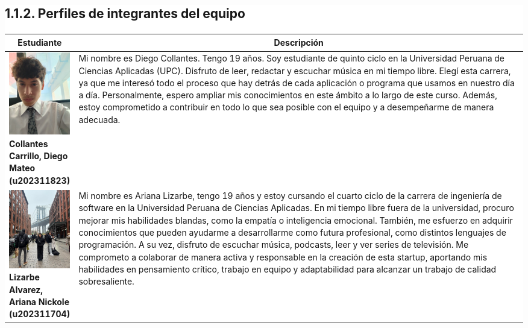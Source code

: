 ## 1.1.2. Perfiles de integrantes del equipo

| Estudiante | Descripción |
|------------|-------------|
| ![team member profile photo](assets/profile_images/diego_collantes.png) **Collantes Carrillo, Diego Mateo (u202311823)** | Mi nombre es Diego Collantes. Tengo 19 años. Soy estudiante de quinto ciclo en la Universidad Peruana de Ciencias Aplicadas (UPC). Disfruto de leer, redactar y escuchar música en mi tiempo libre. Elegí esta carrera, ya que me interesó todo el proceso que hay detrás de cada aplicación o programa que usamos en nuestro día a día. Personalmente, espero ampliar mis conocimientos en este ámbito a lo largo de este curso. Además, estoy comprometido a contribuir en todo lo que sea posible con el equipo y a desempeñarme de manera adecuada. |
| ![team member profile photo](assets/profile_images/ariana_lizarbe.png) **Lizarbe Alvarez, Ariana Nickole (u202311704)** | Mi nombre es Ariana Lizarbe, tengo 19 años y estoy cursando el cuarto ciclo de la carrera de ingeniería de software en la Universidad Peruana de Ciencias Aplicadas. En mi tiempo libre fuera de la universidad, procuro mejorar mis habilidades blandas, como la empatía o inteligencia emocional. También, me esfuerzo en adquirir conocimientos que pueden ayudarme a desarrollarme como futura profesional, como distintos lenguajes de programación. A su vez, disfruto de escuchar música, podcasts, leer y ver series de televisión. Me comprometo a colaborar de manera activa y responsable en la creación de esta startup, aportando mis habilidades en pensamiento crítico, trabajo en equipo y adaptabilidad para alcanzar un trabajo de calidad sobresaliente. |